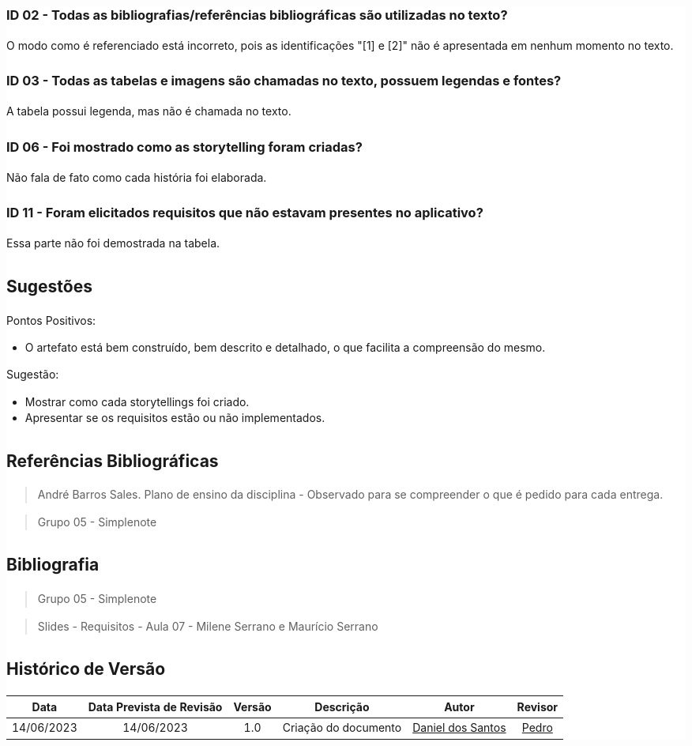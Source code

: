 ### ID 02 - Todas as bibliografias/referências bibliográficas são utilizadas no texto?
O modo como é referenciado está incorreto, pois as identificações "[1] e [2]" não é apresentada em nenhum momento no texto.

### ID 03 - Todas as tabelas e imagens são chamadas no texto, possuem legendas e fontes?
A tabela possui legenda, mas não é chamada no texto.

### ID 06 - Foi mostrado como as storytelling foram criadas?
Não fala de fato como cada história foi elaborada.

### ID 11 - Foram elicitados requisitos que não estavam presentes no aplicativo?
Essa parte não foi demostrada na tabela.


## Sugestões
Pontos Positivos:

* O artefato está bem construído, bem descrito e detalhado, o que facilita a compreensão do mesmo.

Sugestão: 

* Mostrar como cada storytellings foi criado.
* Apresentar se os requisitos estão ou não implementados.



## Referências Bibliográficas

> André Barros Sales. Plano de ensino da disciplina - Observado para se compreender o que é pedido para cada entrega.

> Grupo 05 - Simplenote

## Bibliografia

> Grupo 05 - Simplenote

> Slides - Requisitos - Aula 07 - Milene Serrano e Maurício Serrano

## Histórico de Versão
|    Data    | Data Prevista de Revisão | Versão |      Descrição       |                                 Autor                                  |               Revisor               |
| :--------: | :----------------------: | :----: | :------------------: | :--------------------------------------------------------------------: | :---------------------------------: |
| 14/06/2023 |        14/06/2023        |  1.0   | Criação do documento | [Daniel dos Santos](https://github.com/daniel-de-sousa) | [Pedro](https://github.com/pedrobarbosaocb) |